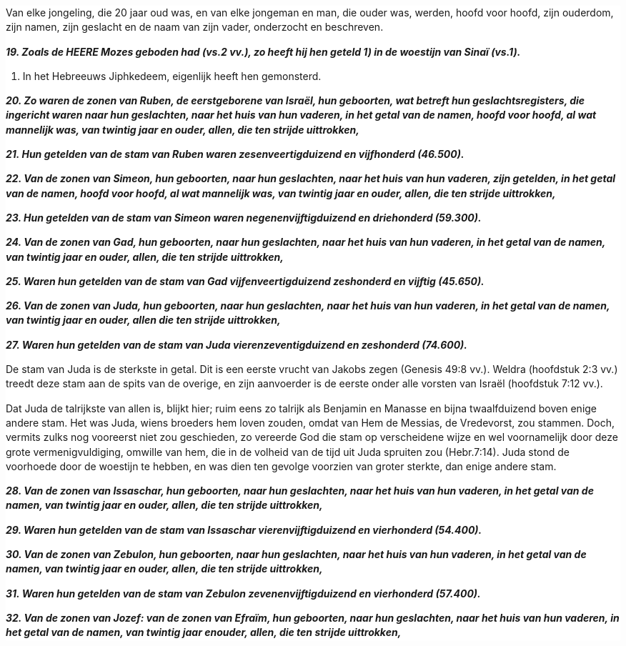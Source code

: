 Van elke jongeling, die 20 jaar oud was, en van elke jongeman en man, die ouder was, werden, hoofd voor hoofd, zijn ouderdom, zijn namen, zijn geslacht en de naam van zijn vader, onderzocht en beschreven.

***19. Zoals de HEERE Mozes geboden had (vs.2 vv.), zo heeft hij hen geteld 1) in de woestijn van Sinaï (vs.1).***

1) In het Hebreeuws Jiphkedeem, eigenlijk heeft hen gemonsterd.

***20. Zo waren de zonen van Ruben, de eerstgeborene van Israël, hun geboorten, wat betreft hun geslachtsregisters, die ingericht waren naar hun geslachten, naar het huis van hun vaderen, in het getal van de namen, hoofd voor hoofd, al wat mannelijk was, van twintig jaar en ouder, allen, die ten strijde uittrokken,***

***21. Hun getelden van de stam van Ruben waren zesenveertigduizend en vijfhonderd (46.500).***

***22. Van de zonen van Simeon, hun geboorten, naar hun geslachten, naar het huis van hun vaderen, zijn getelden, in het getal van de namen, hoofd voor hoofd, al wat mannelijk was, van twintig jaar en ouder, allen, die ten strijde uittrokken,***

***23. Hun getelden van de stam van Simeon waren negenenvijftigduizend en driehonderd (59.300).***

***24. Van de zonen van Gad, hun geboorten, naar hun geslachten, naar het huis van hun vaderen, in het getal van de namen, van twintig jaar en ouder, allen, die ten strijde uittrokken,***

***25. Waren hun getelden van de stam van Gad vijfenveertigduizend zeshonderd en vijftig (45.650).***

***26. Van de zonen van Juda, hun geboorten, naar hun geslachten, naar het huis van hun vaderen, in het getal van de namen, van twintig jaar en ouder, allen die ten strijde uittrokken,***

***27. Waren hun getelden van de stam van Juda vierenzeventigduizend en zeshonderd (74.600).***

De stam van Juda is de sterkste in getal. Dit is een eerste vrucht van Jakobs zegen (Genesis 49:8 vv.). Weldra (hoofdstuk 2:3 vv.) treedt deze stam aan de spits van de overige, en zijn aanvoerder is de eerste onder alle vorsten van Israël (hoofdstuk 7:12 vv.).

Dat Juda de talrijkste van allen is, blijkt hier; ruim eens zo talrijk als Benjamin en Manasse en bijna twaalfduizend boven enige andere stam. Het was Juda, wiens broeders hem loven zouden, omdat van Hem de Messias, de Vredevorst, zou stammen. Doch, vermits zulks nog vooreerst niet zou geschieden, zo vereerde God die stam op verscheidene wijze en wel voornamelijk door deze grote vermenigvuldiging, omwille van hem, die in de volheid van de tijd uit Juda spruiten zou (Hebr.7:14). Juda stond de voorhoede door de woestijn te hebben, en was dien ten gevolge voorzien van groter sterkte, dan enige andere stam.

***28. Van de zonen van Issaschar, hun geboorten, naar hun geslachten, naar het huis van hun vaderen, in het getal van de namen, van twintig jaar en ouder, allen, die ten strijde uittrokken,***

***29. Waren hun getelden van de stam van Issaschar vierenvijftigduizend en vierhonderd (54.400).***

***30. Van de zonen van Zebulon, hun geboorten, naar hun geslachten, naar het huis van hun vaderen, in het getal van de namen, van twintig jaar en ouder, allen, die ten strijde uittrokken,***

***31. Waren hun getelden van de stam van Zebulon zevenenvijftigduizend en vierhonderd (57.400).***

***32. Van de zonen van Jozef: van de zonen van Efraïm, hun geboorten, naar hun geslachten, naar het huis van hun vaderen, in het getal van de namen, van twintig jaar enouder, allen, die ten strijde uittrokken,***
